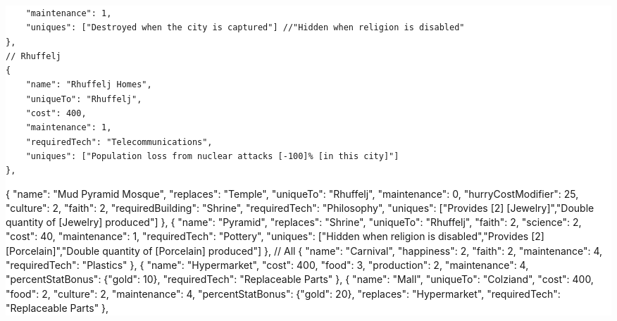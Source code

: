 		"maintenance": 1,
		"uniques": ["Destroyed when the city is captured"] //"Hidden when religion is disabled"
	},
	// Rhuffelj
	{
		"name": "Rhuffelj Homes",
		"uniqueTo": "Rhuffelj",
		"cost": 400,
		"maintenance": 1,
		"requiredTech": "Telecommunications",
		"uniques": ["Population loss from nuclear attacks [-100]% [in this city]"]
	},
{
		"name": "Mud Pyramid Mosque",
		"replaces": "Temple",
		"uniqueTo": "Rhuffelj",
		"maintenance": 0,
		"hurryCostModifier": 25,
		"culture": 2,
		"faith": 2,
		"requiredBuilding": "Shrine",
		"requiredTech": "Philosophy",
		"uniques": ["Provides [2] [Jewelry]","Double quantity of [Jewelry] produced"]
	},
{
		"name": "Pyramid",
		"replaces": "Shrine",
		"uniqueTo": "Rhuffelj",
		"faith": 2,
		"science": 2,
		"cost": 40,
		"maintenance": 1,
		"requiredTech": "Pottery",
		"uniques": ["Hidden when religion is disabled","Provides [2] [Porcelain]","Double quantity of [Porcelain] produced"]
	},
	// All 
	{
		"name": "Carnival",
		"happiness": 2,
		"faith": 2,
		"maintenance": 4,
		"requiredTech": "Plastics"
	},
	{
        	"name": "Hypermarket",
        	"cost": 400,
		"food": 3,
		"production": 2,
		"maintenance": 4,
		"percentStatBonus": {"gold": 10},
		"requiredTech": "Replaceable Parts"
   	},
	{
        	"name": "Mall",
		"uniqueTo": "Colziand",
        	"cost": 400,
		"food": 2,
		"culture": 2,
		"maintenance": 4,
		"percentStatBonus": {"gold": 20},
    		"replaces": "Hypermarket",
		"requiredTech": "Replaceable Parts"
   	},